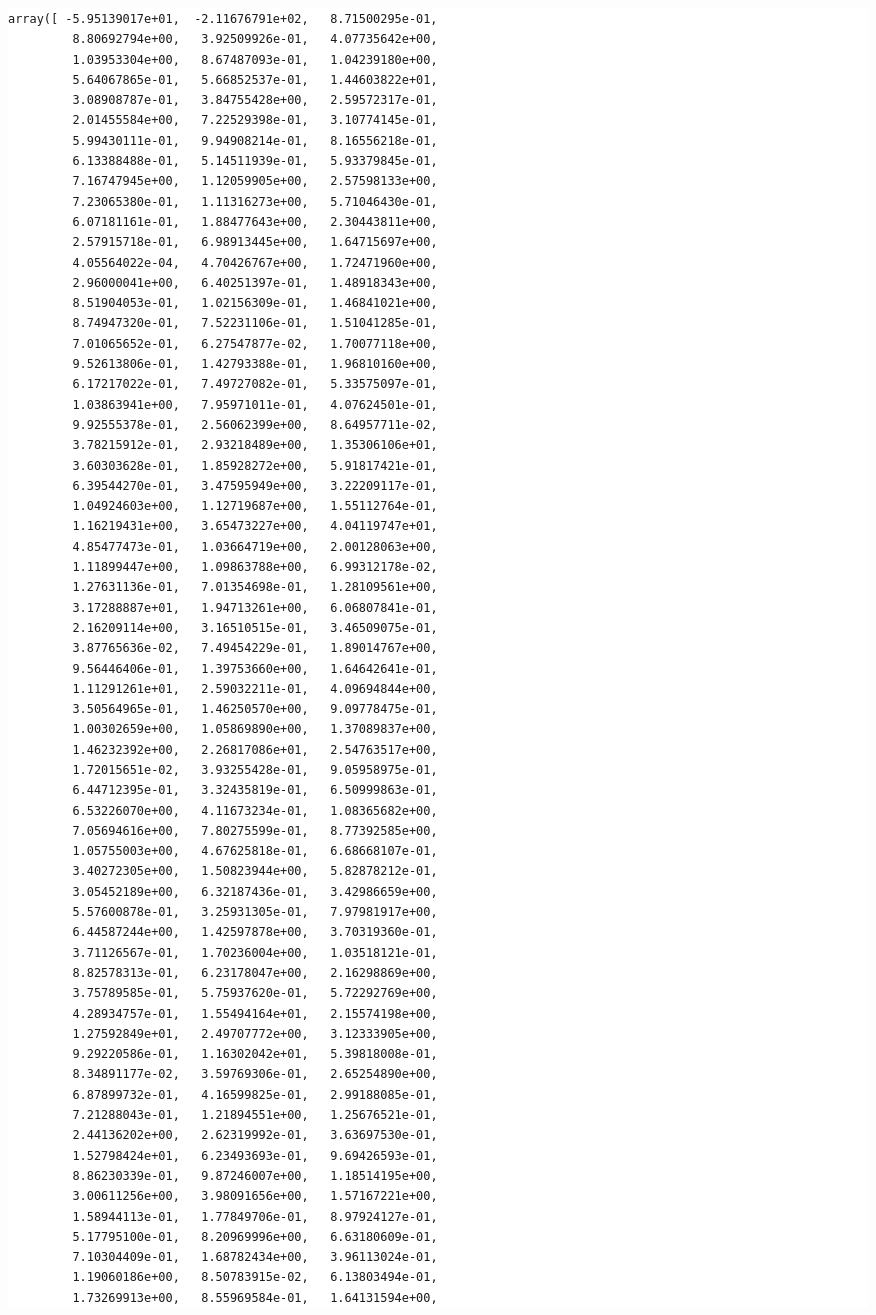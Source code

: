     array([ -5.95139017e+01,  -2.11676791e+02,   8.71500295e-01,
             8.80692794e+00,   3.92509926e-01,   4.07735642e+00,
             1.03953304e+00,   8.67487093e-01,   1.04239180e+00,
             5.64067865e-01,   5.66852537e-01,   1.44603822e+01,
             3.08908787e-01,   3.84755428e+00,   2.59572317e-01,
             2.01455584e+00,   7.22529398e-01,   3.10774145e-01,
             5.99430111e-01,   9.94908214e-01,   8.16556218e-01,
             6.13388488e-01,   5.14511939e-01,   5.93379845e-01,
             7.16747945e+00,   1.12059905e+00,   2.57598133e+00,
             7.23065380e-01,   1.11316273e+00,   5.71046430e-01,
             6.07181161e-01,   1.88477643e+00,   2.30443811e+00,
             2.57915718e-01,   6.98913445e+00,   1.64715697e+00,
             4.05564022e-04,   4.70426767e+00,   1.72471960e+00,
             2.96000041e+00,   6.40251397e-01,   1.48918343e+00,
             8.51904053e-01,   1.02156309e-01,   1.46841021e+00,
             8.74947320e-01,   7.52231106e-01,   1.51041285e-01,
             7.01065652e-01,   6.27547877e-02,   1.70077118e+00,
             9.52613806e-01,   1.42793388e-01,   1.96810160e+00,
             6.17217022e-01,   7.49727082e-01,   5.33575097e-01,
             1.03863941e+00,   7.95971011e-01,   4.07624501e-01,
             9.92555378e-01,   2.56062399e+00,   8.64957711e-02,
             3.78215912e-01,   2.93218489e+00,   1.35306106e+01,
             3.60303628e-01,   1.85928272e+00,   5.91817421e-01,
             6.39544270e-01,   3.47595949e+00,   3.22209117e-01,
             1.04924603e+00,   1.12719687e+00,   1.55112764e-01,
             1.16219431e+00,   3.65473227e+00,   4.04119747e+01,
             4.85477473e-01,   1.03664719e+00,   2.00128063e+00,
             1.11899447e+00,   1.09863788e+00,   6.99312178e-02,
             1.27631136e-01,   7.01354698e-01,   1.28109561e+00,
             3.17288887e+01,   1.94713261e+00,   6.06807841e-01,
             2.16209114e+00,   3.16510515e-01,   3.46509075e-01,
             3.87765636e-02,   7.49454229e-01,   1.89014767e+00,
             9.56446406e-01,   1.39753660e+00,   1.64642641e-01,
             1.11291261e+01,   2.59032211e-01,   4.09694844e+00,
             3.50564965e-01,   1.46250570e+00,   9.09778475e-01,
             1.00302659e+00,   1.05869890e+00,   1.37089837e+00,
             1.46232392e+00,   2.26817086e+01,   2.54763517e+00,
             1.72015651e-02,   3.93255428e-01,   9.05958975e-01,
             6.44712395e-01,   3.32435819e-01,   6.50999863e-01,
             6.53226070e+00,   4.11673234e-01,   1.08365682e+00,
             7.05694616e+00,   7.80275599e-01,   8.77392585e+00,
             1.05755003e+00,   4.67625818e-01,   6.68668107e-01,
             3.40272305e+00,   1.50823944e+00,   5.82878212e-01,
             3.05452189e+00,   6.32187436e-01,   3.42986659e+00,
             5.57600878e-01,   3.25931305e-01,   7.97981917e+00,
             6.44587244e+00,   1.42597878e+00,   3.70319360e-01,
             3.71126567e-01,   1.70236004e+00,   1.03518121e-01,
             8.82578313e-01,   6.23178047e+00,   2.16298869e+00,
             3.75789585e-01,   5.75937620e-01,   5.72292769e+00,
             4.28934757e-01,   1.55494164e+01,   2.15574198e+00,
             1.27592849e+01,   2.49707772e+00,   3.12333905e+00,
             9.29220586e-01,   1.16302042e+01,   5.39818008e-01,
             8.34891177e-02,   3.59769306e-01,   2.65254890e+00,
             6.87899732e-01,   4.16599825e-01,   2.99188085e-01,
             7.21288043e-01,   1.21894551e+00,   1.25676521e-01,
             2.44136202e+00,   2.62319992e-01,   3.63697530e-01,
             1.52798424e+01,   6.23493693e-01,   9.69426593e-01,
             8.86230339e-01,   9.87246007e+00,   1.18514195e+00,
             3.00611256e+00,   3.98091656e+00,   1.57167221e+00,
             1.58944113e-01,   1.77849706e-01,   8.97924127e-01,
             5.17795100e-01,   8.20969996e+00,   6.63180609e-01,
             7.10304409e-01,   1.68782434e+00,   3.96113024e-01,
             1.19060186e+00,   8.50783915e-02,   6.13803494e-01,
             1.73269913e+00,   8.55969584e-01,   1.64131594e+00,